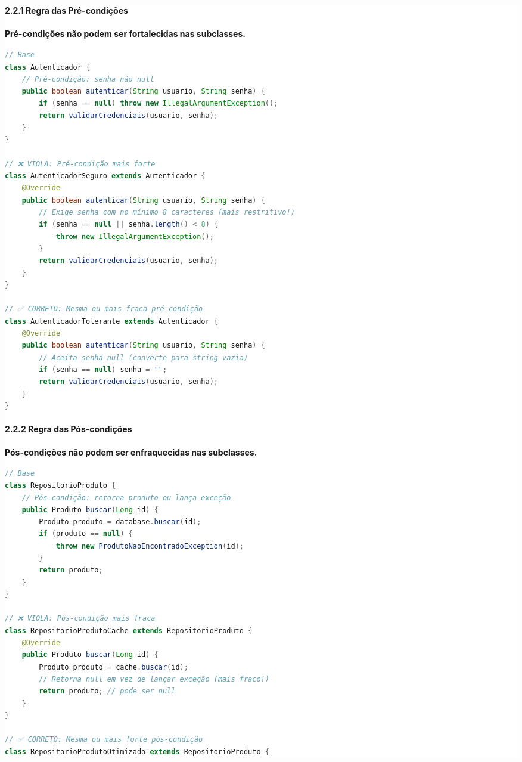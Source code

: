 #### 2.2.1 Regra das Pré-condições

**Pré-condições não podem ser fortalecidas nas subclasses.**

```java
// Base
class Autenticador {
    // Pré-condição: senha não null
    public boolean autenticar(String usuario, String senha) {
        if (senha == null) throw new IllegalArgumentException();
        return validarCredenciais(usuario, senha);
    }
}

// ❌ VIOLA: Pré-condição mais forte
class AutenticadorSeguro extends Autenticador {
    @Override
    public boolean autenticar(String usuario, String senha) {
        // Exige senha com no mínimo 8 caracteres (mais restritivo!)
        if (senha == null || senha.length() < 8) {
            throw new IllegalArgumentException();
        }
        return validarCredenciais(usuario, senha);
    }
}

// ✅ CORRETO: Mesma ou mais fraca pré-condição
class AutenticadorTolerante extends Autenticador {
    @Override
    public boolean autenticar(String usuario, String senha) {
        // Aceita senha null (converte para string vazia)
        if (senha == null) senha = "";
        return validarCredenciais(usuario, senha);
    }
}
```

#### 2.2.2 Regra das Pós-condições

**Pós-condições não podem ser enfraquecidas nas subclasses.**

```java
// Base
class RepositorioProduto {
    // Pós-condição: retorna produto ou lança exceção
    public Produto buscar(Long id) {
        Produto produto = database.buscar(id);
        if (produto == null) {
            throw new ProdutoNaoEncontradoException(id);
        }
        return produto;
    }
}

// ❌ VIOLA: Pós-condição mais fraca
class RepositorioProdutoCache extends RepositorioProduto {
    @Override
    public Produto buscar(Long id) {
        Produto produto = cache.buscar(id);
        // Retorna null em vez de lançar exceção (mais fraco!)
        return produto; // pode ser null
    }
}

// ✅ CORRETO: Mesma ou mais forte pós-condição
class RepositorioProdutoOtimizado extends RepositorioProduto {
```